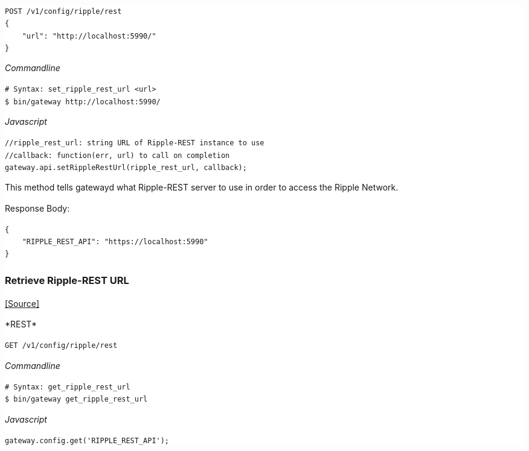 ```
POST /v1/config/ripple/rest
{
    "url": "http://localhost:5990/"
}
```

*Commandline*

```
# Syntax: set_ripple_rest_url <url>
$ bin/gateway http://localhost:5990/
```

*Javascript*

```
//ripple_rest_url: string URL of Ripple-REST instance to use
//callback: function(err, url) to call on completion
gateway.api.setRippleRestUrl(ripple_rest_url, callback);
```
</div>

This method tells gatewayd what Ripple-REST server to use in order to access 
the Ripple Network.

Response Body:

```
{
    "RIPPLE_REST_API": "https://localhost:5990"
}
```

### Retrieve Ripple-REST URL ###

[[Source]<br>](https://github.com/ripple/gatewayd/blob/master/lib/http/controllers/api/get_ripple_rest_url.js "Source")

<div class='multicode'>
*REST*

```
GET /v1/config/ripple/rest
```

*Commandline*

```
# Syntax: get_ripple_rest_url
$ bin/gateway get_ripple_rest_url
```

*Javascript*

```
gateway.config.get('RIPPLE_REST_API');
```
</div>

